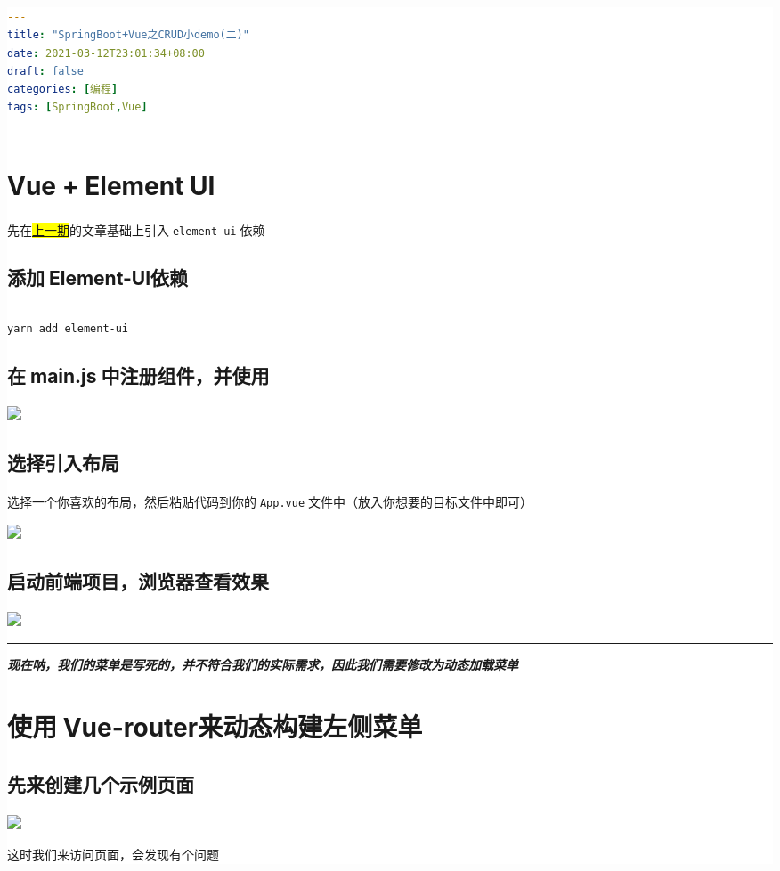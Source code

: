 ```yaml
---
title: "SpringBoot+Vue之CRUD小demo(二)"
date: 2021-03-12T23:01:34+08:00
draft: false
categories: [编程]
tags: [SpringBoot,Vue]
---
```



# Vue + Element UI

先在<mark>[上一期](https://my-hugo-blog-latin-xiao-mao.vercel.app/springboot-vue%E4%B9%8Bcrud%E5%B0%8Fdemo%E4%B8%80/)</mark>的文章基础上引入 `element-ui` 依赖

## 添加 Element-UI依赖
## 
`yarn add element-ui`

## 在 main.js 中注册组件，并使用

![](https://img.imgdb.cn/item/604b84d25aedab222ce9da67.png)

## 选择引入布局

[](https://element.eleme.cn/#/zh-CN/component/container)

选择一个你喜欢的布局，然后粘贴代码到你的 `App.vue` 文件中（放入你想要的目标文件中即可）

![](https://img.imgdb.cn/item/604b84e25aedab222ce9e633.png)

## 启动前端项目，浏览器查看效果

![](https://img.imgdb.cn/item/604b84ef5aedab222ce9ee57.png)

------

***现在呐，我们的菜单是写死的，并不符合我们的实际需求，因此我们需要修改为动态加载菜单***

# 使用 Vue-router来动态构建左侧菜单

## 先来创建几个示例页面

![](https://img.imgdb.cn/item/604b85005aedab222ce9f99b.png)

这时我们来访问页面，会发现有个问题

